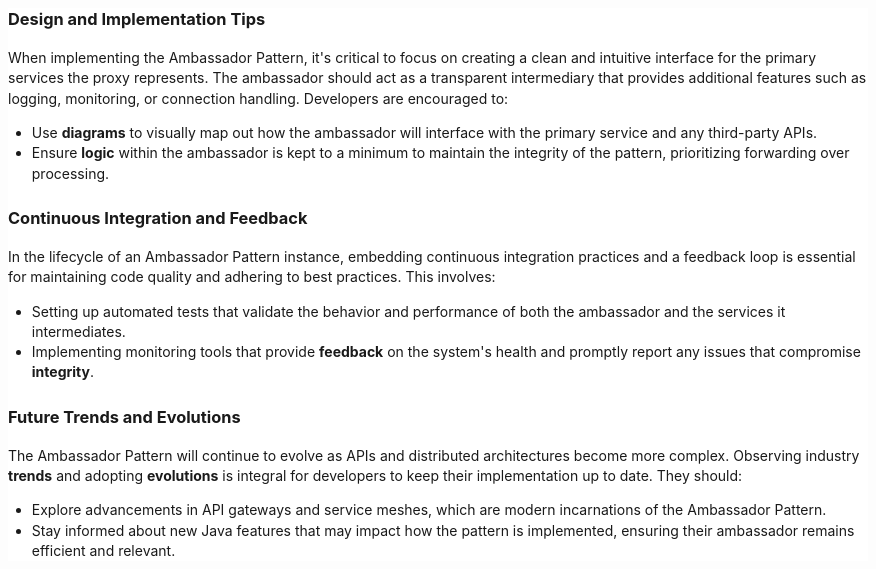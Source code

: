 ### Design and Implementation Tips

When implementing the Ambassador Pattern, it's critical to focus on creating a clean and intuitive interface for the primary services the proxy represents. The ambassador should act as a transparent intermediary that provides additional features such as logging, monitoring, or connection handling. Developers are encouraged to:

*   Use **diagrams** to visually map out how the ambassador will interface with the primary service and any third-party APIs.
*   Ensure **logic** within the ambassador is kept to a minimum to maintain the integrity of the pattern, prioritizing forwarding over processing.

### Continuous Integration and Feedback

In the lifecycle of an Ambassador Pattern instance, embedding continuous integration practices and a feedback loop is essential for maintaining code quality and adhering to best practices. This involves:

*   Setting up automated tests that validate the behavior and performance of both the ambassador and the services it intermediates.
*   Implementing monitoring tools that provide **feedback** on the system's health and promptly report any issues that compromise **integrity**.

### Future Trends and Evolutions

The Ambassador Pattern will continue to evolve as APIs and distributed architectures become more complex. Observing industry **trends** and adopting **evolutions** is integral for developers to keep their implementation up to date. They should:

*   Explore advancements in API gateways and service meshes, which are modern incarnations of the Ambassador Pattern.
*   Stay informed about new Java features that may impact how the pattern is implemented, ensuring their ambassador remains efficient and relevant.

